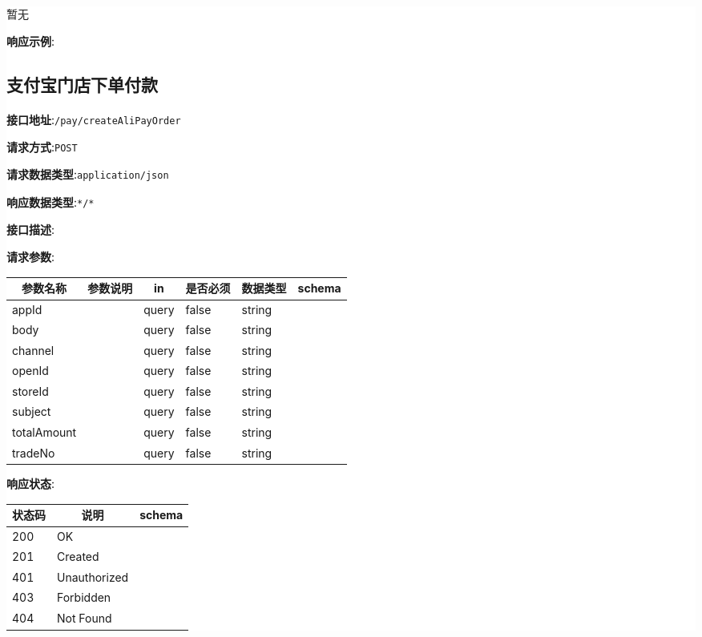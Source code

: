 暂无


**响应示例**:
```javascript

```


## 支付宝门店下单付款


**接口地址**:`/pay/createAliPayOrder`


**请求方式**:`POST`


**请求数据类型**:`application/json`


**响应数据类型**:`*/*`


**接口描述**:


**请求参数**:


| 参数名称 | 参数说明 | in    | 是否必须 | 数据类型 | schema |
| -------- | -------- | ----- | -------- | -------- | ------ |
|appId||query|false|string||
|body||query|false|string||
|channel||query|false|string||
|openId||query|false|string||
|storeId||query|false|string||
|subject||query|false|string||
|totalAmount||query|false|string||
|tradeNo||query|false|string||


**响应状态**:


| 状态码 | 说明 | schema |
| -------- | -------- | ----- | 
|200|OK||
|201|Created||
|401|Unauthorized||
|403|Forbidden||
|404|Not Found||
